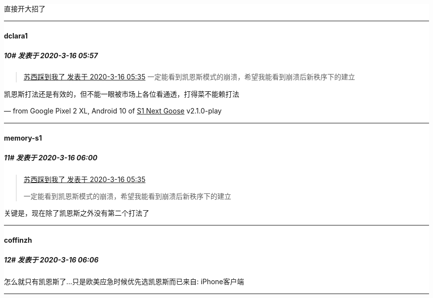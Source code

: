 


直接开大招了







*****

####  dclara1  
##### 10#       发表于 2020-3-16 05:57



<blockquote><a href="httphttps://bbs.saraba1st.com/2b/forum.php?mod=redirect&amp;goto=findpost&amp;pid=46752397&amp;ptid=1919072" target="_blank">苏西踩到我了 发表于 2020-3-16 05:35</a>
一定能看到凯恩斯模式的崩溃，希望我能看到崩溃后新秩序下的建立</blockquote>
凯恩斯打法还是有效的，但不能一眼被市场上各位看通透，打得菜不能赖打法

— from Google Pixel 2 XL, Android 10 of [S1 Next Goose](https://pan.baidu.com/s/1mi43uRm) v2.1.0-play







*****

####  memory-s1  
##### 11#       发表于 2020-3-16 06:00



<blockquote><a href="httphttps://bbs.saraba1st.com/2b/forum.php?mod=redirect&amp;goto=findpost&amp;pid=46752397&amp;ptid=1919072" target="_blank">苏西踩到我了 发表于 2020-3-16 05:35</a>

一定能看到凯恩斯模式的崩溃，希望我能看到崩溃后新秩序下的建立</blockquote>
关键是，现在除了凯恩斯之外没有第二个打法了







*****

####  coffinzh  
##### 12#       发表于 2020-3-16 06:06




怎么就只有凯恩斯了...只是欧美应急时候优先选凯恩斯而已来自: iPhone客户端







*****
